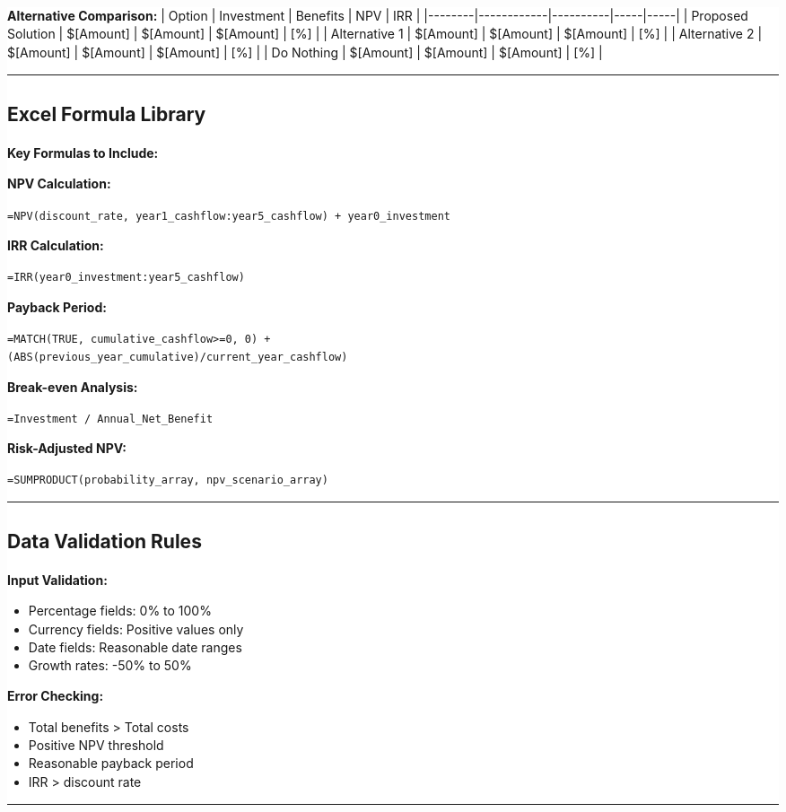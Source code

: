 **Alternative Comparison:**
| Option | Investment | Benefits | NPV | IRR |
|--------|------------|----------|-----|-----|
| Proposed Solution | $[Amount] | $[Amount] | $[Amount] | [%] |
| Alternative 1 | $[Amount] | $[Amount] | $[Amount] | [%] |
| Alternative 2 | $[Amount] | $[Amount] | $[Amount] | [%] |
| Do Nothing | $[Amount] | $[Amount] | $[Amount] | [%] |

---

## Excel Formula Library

**Key Formulas to Include:**

**NPV Calculation:**
```excel
=NPV(discount_rate, year1_cashflow:year5_cashflow) + year0_investment
```

**IRR Calculation:**
```excel
=IRR(year0_investment:year5_cashflow)
```

**Payback Period:**
```excel
=MATCH(TRUE, cumulative_cashflow>=0, 0) + 
(ABS(previous_year_cumulative)/current_year_cashflow)
```

**Break-even Analysis:**
```excel
=Investment / Annual_Net_Benefit
```

**Risk-Adjusted NPV:**
```excel
=SUMPRODUCT(probability_array, npv_scenario_array)
```

---

## Data Validation Rules

**Input Validation:**
- Percentage fields: 0% to 100%
- Currency fields: Positive values only
- Date fields: Reasonable date ranges
- Growth rates: -50% to 50%

**Error Checking:**
- Total benefits > Total costs
- Positive NPV threshold
- Reasonable payback period
- IRR > discount rate

---